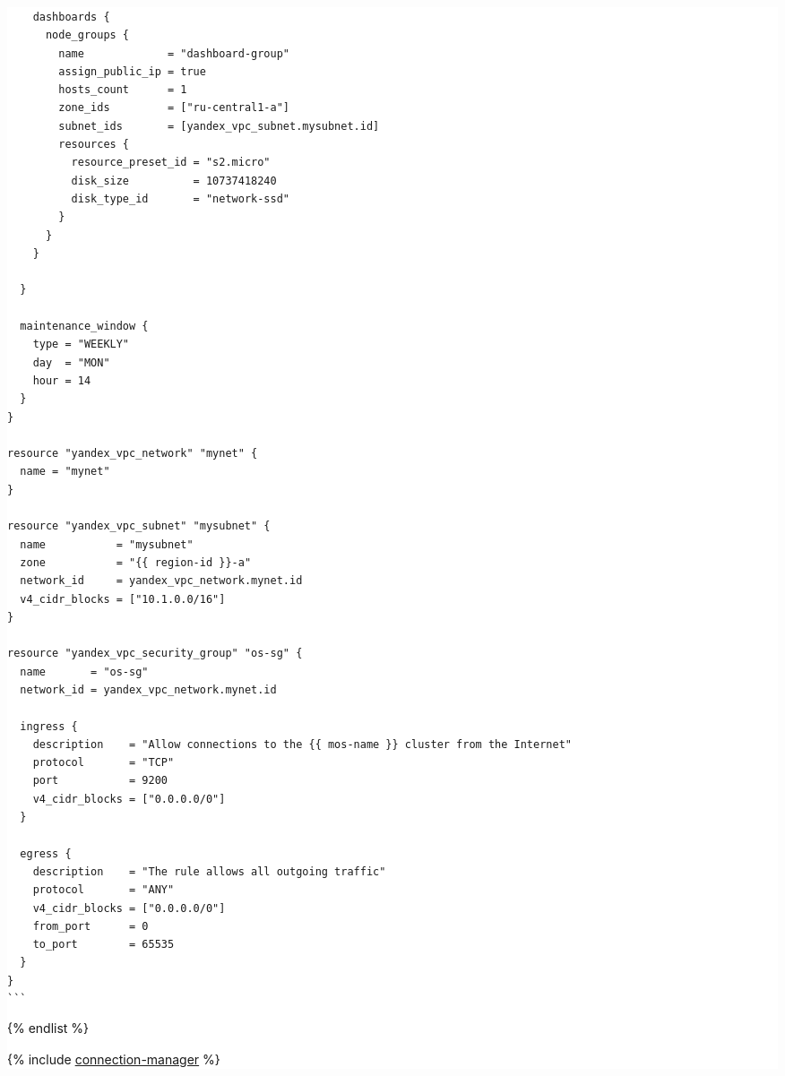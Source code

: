         dashboards {
          node_groups {
            name             = "dashboard-group"
            assign_public_ip = true
            hosts_count      = 1
            zone_ids         = ["ru-central1-a"]
            subnet_ids       = [yandex_vpc_subnet.mysubnet.id]
            resources {
              resource_preset_id = "s2.micro"
              disk_size          = 10737418240
              disk_type_id       = "network-ssd"
            }
          }
        }

      }

      maintenance_window {
        type = "WEEKLY"
        day  = "MON"
        hour = 14
      }
    }

    resource "yandex_vpc_network" "mynet" {
      name = "mynet"
    }

    resource "yandex_vpc_subnet" "mysubnet" {
      name           = "mysubnet"
      zone           = "{{ region-id }}-a"
      network_id     = yandex_vpc_network.mynet.id
      v4_cidr_blocks = ["10.1.0.0/16"]
    }

    resource "yandex_vpc_security_group" "os-sg" {
      name       = "os-sg"
      network_id = yandex_vpc_network.mynet.id

      ingress {
        description    = "Allow connections to the {{ mos-name }} cluster from the Internet"
        protocol       = "TCP"
        port           = 9200
        v4_cidr_blocks = ["0.0.0.0/0"]
      }

      egress {
        description    = "The rule allows all outgoing traffic"
        protocol       = "ANY"
        v4_cidr_blocks = ["0.0.0.0/0"]
        from_port      = 0
        to_port        = 65535
      }
    }
    ```

{% endlist %}


{% include [connection-manager](../../_includes/mdb/connection-manager.md) %}
